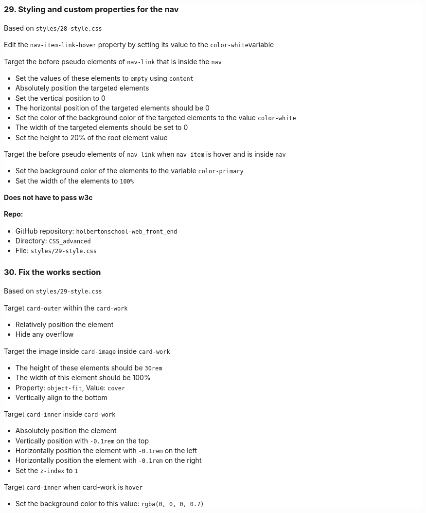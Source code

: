 ### 29\. Styling and custom properties for the nav



Based on `styles/28-style.css`

Edit the `nav-item-link-hover` property by setting its value to the `color-white`variable

Target the before pseudo elements of `nav-link` that is inside the `nav`

*   Set the values of these elements to `empty` using `content`
*   Absolutely position the targeted elements
*   Set the vertical position to 0
*   The horizontal position of the targeted elements should be 0
*   Set the color of the background color of the targeted elements to the value `color-white`
*   The width of the targeted elements should be set to 0
*   Set the height to 20% of the root element value

Target the before pseudo elements of `nav-link` when `nav-item` is hover and is inside `nav`

*   Set the background color of the elements to the variable `color-primary`
*   Set the width of the elements to `100%`

**Does not have to pass w3c**

**Repo:**

*   GitHub repository: `holbertonschool-web_front_end`
*   Directory: `CSS_advanced`
*   File: `styles/29-style.css`


### 30\. Fix the works section


Based on `styles/29-style.css`

Target `card-outer` within the `card-work`

*   Relatively position the element
*   Hide any overflow

Target the image inside `card-image` inside `card-work`

*   The height of these elements should be `30rem`
*   The width of this element should be 100%
*   Property: `object-fit`, Value: `cover`
*   Vertically align to the bottom

Target `card-inner` inside `card-work`

*   Absolutely position the element
*   Vertically position with `-0.1rem` on the top
*   Horizontally position the element with `-0.1rem` on the left
*   Horizontally position the element with `-0.1rem` on the right
*   Set the `z-index` to `1`

Target `card-inner` when card-work is `hover`

*   Set the background color to this value: `rgba(0, 0, 0, 0.7)`
